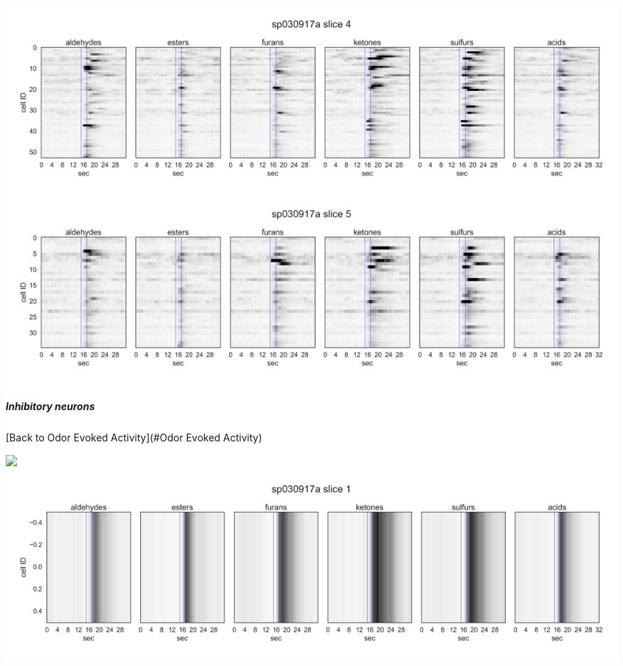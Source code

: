 <img src="https://raw.githubusercontent.com/stanlp86/myPiriform/master/notebooks/qc/sp030917a/classAves_4_exc.png" />
<img src="https://raw.githubusercontent.com/stanlp86/myPiriform/master/notebooks/qc/sp030917a/classAves_5_exc.png" />

<a id='inhibitory'></a>
##### Inhibitory neurons
[Back to Odor Evoked Activity](#Odor Evoked Activity)

<img src="https://raw.githubusercontent.com/stanlp86/myPiriform/master/notebooks/qc/sp030917a/classAves_0_inh.png" />
<img src="https://raw.githubusercontent.com/stanlp86/myPiriform/master/notebooks/qc/sp030917a/classAves_1_inh.png" />